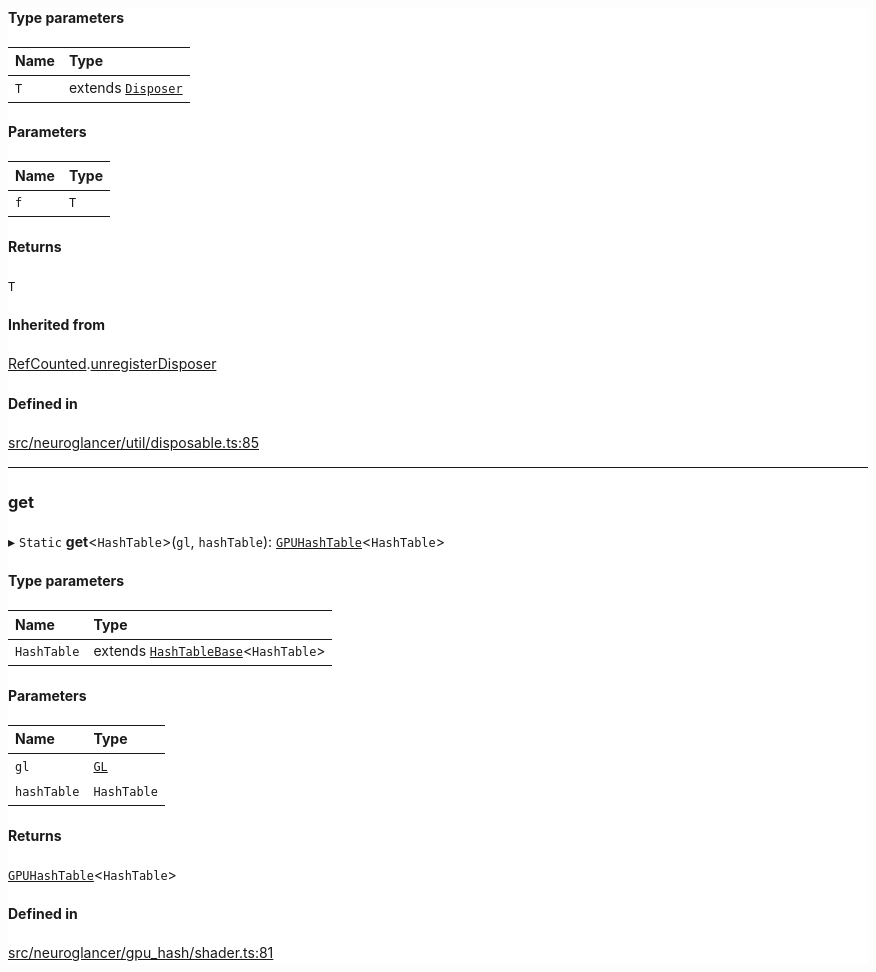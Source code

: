 #### Type parameters

| Name | Type |
| :------ | :------ |
| `T` | extends [`Disposer`](../modules/neuroglancer_util_disposable.md#disposer) |

#### Parameters

| Name | Type |
| :------ | :------ |
| `f` | `T` |

#### Returns

`T`

#### Inherited from

[RefCounted](neuroglancer_util_disposable.RefCounted.md).[unregisterDisposer](neuroglancer_util_disposable.RefCounted.md#unregisterdisposer)

#### Defined in

[src/neuroglancer/util/disposable.ts:85](https://github.com/ActiveBrainAtlas2/neuroglancer/blob/91617476/src/neuroglancer/util/disposable.ts#L85)

___

### get

▸ `Static` **get**<`HashTable`\>(`gl`, `hashTable`): [`GPUHashTable`](neuroglancer_gpu_hash_shader.GPUHashTable.md)<`HashTable`\>

#### Type parameters

| Name | Type |
| :------ | :------ |
| `HashTable` | extends [`HashTableBase`](neuroglancer_gpu_hash_hash_table.HashTableBase.md)<`HashTable`\> |

#### Parameters

| Name | Type |
| :------ | :------ |
| `gl` | [`GL`](../interfaces/neuroglancer_webgl_context.GL.md) |
| `hashTable` | `HashTable` |

#### Returns

[`GPUHashTable`](neuroglancer_gpu_hash_shader.GPUHashTable.md)<`HashTable`\>

#### Defined in

[src/neuroglancer/gpu_hash/shader.ts:81](https://github.com/ActiveBrainAtlas2/neuroglancer/blob/91617476/src/neuroglancer/gpu_hash/shader.ts#L81)
